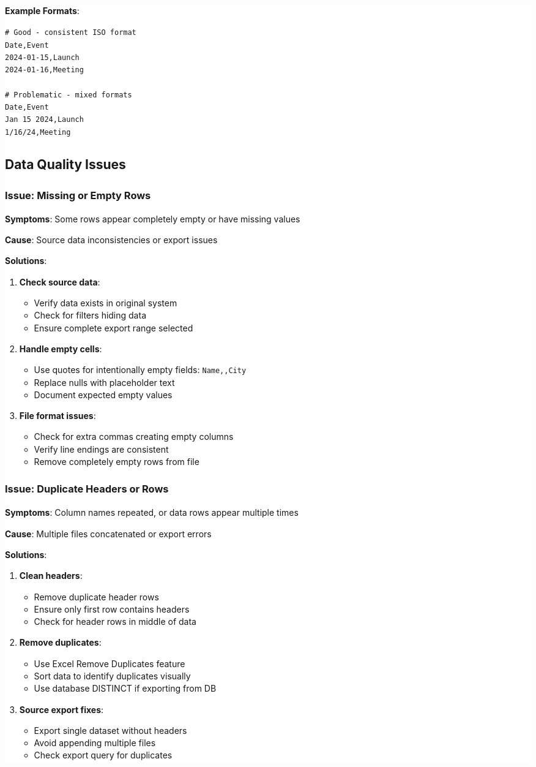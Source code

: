 **Example Formats**:
```csv
# Good - consistent ISO format
Date,Event
2024-01-15,Launch
2024-01-16,Meeting

# Problematic - mixed formats
Date,Event
Jan 15 2024,Launch
1/16/24,Meeting
```

## Data Quality Issues

### Issue: Missing or Empty Rows

**Symptoms**: Some rows appear completely empty or have missing values

**Cause**: Source data inconsistencies or export issues

**Solutions**:
1. **Check source data**:
   - Verify data exists in original system
   - Check for filters hiding data
   - Ensure complete export range selected

2. **Handle empty cells**:
   - Use quotes for intentionally empty fields: `Name,,City`
   - Replace nulls with placeholder text
   - Document expected empty values

3. **File format issues**:
   - Check for extra commas creating empty columns
   - Verify line endings are consistent
   - Remove completely empty rows from file

### Issue: Duplicate Headers or Rows

**Symptoms**: Column names repeated, or data rows appear multiple times

**Cause**: Multiple files concatenated or export errors

**Solutions**:
1. **Clean headers**:
   - Remove duplicate header rows
   - Ensure only first row contains headers
   - Check for header rows in middle of data

2. **Remove duplicates**:
   - Use Excel Remove Duplicates feature
   - Sort data to identify duplicates visually
   - Use database DISTINCT if exporting from DB

3. **Source export fixes**:
   - Export single dataset without headers
   - Avoid appending multiple files
   - Check export query for duplicates
